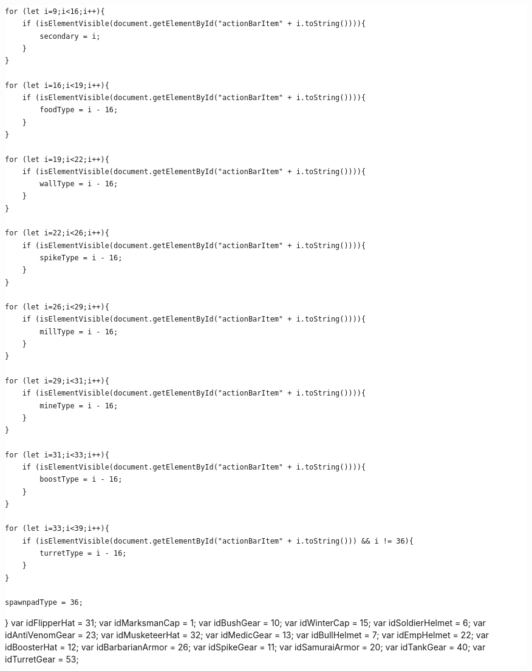     for (let i=9;i<16;i++){
        if (isElementVisible(document.getElementById("actionBarItem" + i.toString()))){
            secondary = i;
        }
    }

    for (let i=16;i<19;i++){
        if (isElementVisible(document.getElementById("actionBarItem" + i.toString()))){
            foodType = i - 16;
        }
    }

    for (let i=19;i<22;i++){
        if (isElementVisible(document.getElementById("actionBarItem" + i.toString()))){
            wallType = i - 16;
        }
    }

    for (let i=22;i<26;i++){
        if (isElementVisible(document.getElementById("actionBarItem" + i.toString()))){
            spikeType = i - 16;
        }
    }

    for (let i=26;i<29;i++){
        if (isElementVisible(document.getElementById("actionBarItem" + i.toString()))){
            millType = i - 16;
        }
    }

    for (let i=29;i<31;i++){
        if (isElementVisible(document.getElementById("actionBarItem" + i.toString()))){
            mineType = i - 16;
        }
    }

    for (let i=31;i<33;i++){
        if (isElementVisible(document.getElementById("actionBarItem" + i.toString()))){
            boostType = i - 16;
        }
    }

    for (let i=33;i<39;i++){
        if (isElementVisible(document.getElementById("actionBarItem" + i.toString())) && i != 36){
            turretType = i - 16;
        }
    }

    spawnpadType = 36;
}
var idFlipperHat = 31;
var idMarksmanCap = 1;
var idBushGear = 10;
var idWinterCap = 15;
var idSoldierHelmet = 6;
var idAntiVenomGear = 23;
var idMusketeerHat = 32;
var idMedicGear = 13;
var idBullHelmet = 7;
var idEmpHelmet = 22;
var idBoosterHat = 12;
var idBarbarianArmor = 26;
var idSpikeGear = 11;
var idSamuraiArmor = 20;
var idTankGear = 40;
var idTurretGear = 53;
